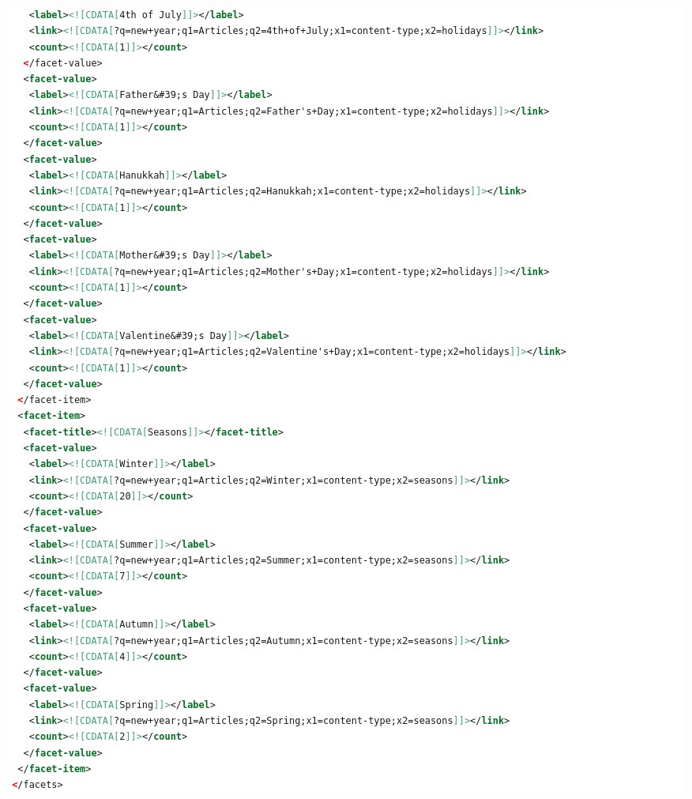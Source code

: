 ```xml
    <label><![CDATA[4th of July]]></label> 
    <link><![CDATA[?q=new+year;q1=Articles;q2=4th+of+July;x1=content-type;x2=holidays]]></link> 
    <count><![CDATA[1]]></count> 
   </facet-value> 
   <facet-value> 
    <label><![CDATA[Father&#39;s Day]]></label> 
    <link><![CDATA[?q=new+year;q1=Articles;q2=Father's+Day;x1=content-type;x2=holidays]]></link> 
    <count><![CDATA[1]]></count> 
   </facet-value> 
   <facet-value> 
    <label><![CDATA[Hanukkah]]></label> 
    <link><![CDATA[?q=new+year;q1=Articles;q2=Hanukkah;x1=content-type;x2=holidays]]></link> 
    <count><![CDATA[1]]></count> 
   </facet-value> 
   <facet-value> 
    <label><![CDATA[Mother&#39;s Day]]></label> 
    <link><![CDATA[?q=new+year;q1=Articles;q2=Mother's+Day;x1=content-type;x2=holidays]]></link> 
    <count><![CDATA[1]]></count> 
   </facet-value> 
   <facet-value> 
    <label><![CDATA[Valentine&#39;s Day]]></label> 
    <link><![CDATA[?q=new+year;q1=Articles;q2=Valentine's+Day;x1=content-type;x2=holidays]]></link> 
    <count><![CDATA[1]]></count> 
   </facet-value> 
  </facet-item> 
  <facet-item> 
   <facet-title><![CDATA[Seasons]]></facet-title> 
   <facet-value> 
    <label><![CDATA[Winter]]></label> 
    <link><![CDATA[?q=new+year;q1=Articles;q2=Winter;x1=content-type;x2=seasons]]></link> 
    <count><![CDATA[20]]></count> 
   </facet-value> 
   <facet-value> 
    <label><![CDATA[Summer]]></label> 
    <link><![CDATA[?q=new+year;q1=Articles;q2=Summer;x1=content-type;x2=seasons]]></link> 
    <count><![CDATA[7]]></count> 
   </facet-value> 
   <facet-value> 
    <label><![CDATA[Autumn]]></label> 
    <link><![CDATA[?q=new+year;q1=Articles;q2=Autumn;x1=content-type;x2=seasons]]></link> 
    <count><![CDATA[4]]></count> 
   </facet-value> 
   <facet-value> 
    <label><![CDATA[Spring]]></label> 
    <link><![CDATA[?q=new+year;q1=Articles;q2=Spring;x1=content-type;x2=seasons]]></link> 
    <count><![CDATA[2]]></count> 
   </facet-value> 
  </facet-item> 
 </facets> 
```
